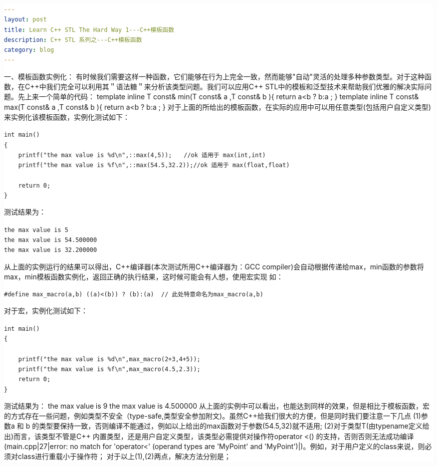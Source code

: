 ```yaml
---
layout: post
title: Learn C++ STL The Hard Way 1---C++模板函数
description: C++ STL 系列之---C++模板函数
category: blog
---
```


一、模板函数实例化：
有时候我们需要这样一种函数，它们能够在行为上完全一致，然而能够"自动"灵活的处理多种参数类型。对于这种函数，在C++中我们完全可以利用其＂语法糖＂来分析该类型问题。我们可以应用C++ STL中的模板和泛型技术来帮助我们优雅的解决实际问题。先上来一个简单的代码：
	template <typename T>
	inline T const& min(T const& a ,T const& b ){
		return a<b ? b:a ;
	}
	template <typename T>
	inline T const& max(T const& a ,T const& b ){
    return a<b ? b:a ;
	}
对于上面的所给出的模板函数，在实际的应用中可以用任意类型(包括用户自定义类型)来实例化该模板函数，实例化测试如下：

	int main()
	{
		printf("the max value is %d\n",::max(4,5));　　//ok 适用于 max(int,int)
		printf("the max value is %f\n",::max(54.5,32.2));//ok 适用于 max(float,float)

		return 0;
	}
测试结果为：

	the max value is 5
	the max value is 54.500000
	the max value is 32.200000
	
从上面的实例运行的结果可以得出，C++编译器(本次测试所用C++编译器为：GCC compiler)会自动根据传递给max，min函数的参数将max，min模板函数实例化，返回正确的执行结果，这时候可能会有人想，使用宏实现
如：

	#define max_macro(a,b) ((a)<(b)) ? (b):(a)  // 此处特意命名为max_macro(a,b)

对于宏，实例化测试如下：

	int main()
	{

		printf("the max value is %d\n",max_macro(2+3,4+5));
		printf("the max value is %f\n",max_macro(4.5,2.3));
		return 0;
	}
测试结果为：
	the max value is 9
	the max value is 4.500000
从上面的实例中可以看出，也能达到同样的效果，但是相比于模板函数，宏的方式存在一些问题，例如类型不安全（type-safe,类型安全参加附文)。虽然C++给我们很大的方便，但是同时我们要注意一下几点
	(1)参数a 和 b 的类型要保持一致，否则编译不能通过，例如以上给出的max函数对于参数(54.5,32)就不适用;
	(2)对于类型T(由typename定义给出)而言，该类型不管是C++ 内置类型，还是用户自定义类型，该类型必需提供对操作符operator <() 的支持，否则否则无法成功编译(main.cpp|27|error: no match for 'operator<' (operand types are 'MyPoint' and 'MyPoint')|)。例如，对于用户定义的class来说，则必须对class进行重载小于操作符；
    对于以上(1),(2)两点，解决方法分别是；
    
